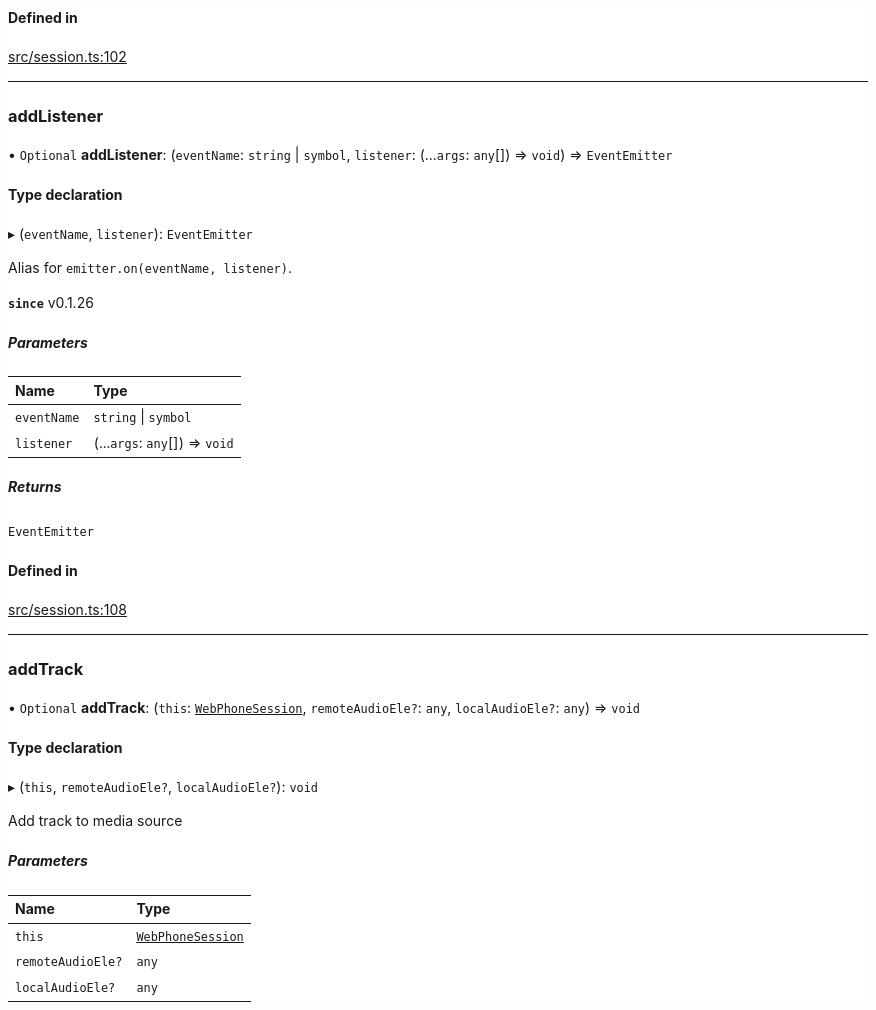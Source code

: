 #### Defined in

[src/session.ts:102](https://github.com/nerdchacha/ringcentral-web-phone/blob/ee23853/src/session.ts#L102)

___

### addListener

• `Optional` **addListener**: (`eventName`: `string` \| `symbol`, `listener`: (...`args`: `any`[]) => `void`) => `EventEmitter`

#### Type declaration

▸ (`eventName`, `listener`): `EventEmitter`

Alias for `emitter.on(eventName, listener)`.

**`since`** v0.1.26

##### Parameters

| Name | Type |
| :------ | :------ |
| `eventName` | `string` \| `symbol` |
| `listener` | (...`args`: `any`[]) => `void` |

##### Returns

`EventEmitter`

#### Defined in

[src/session.ts:108](https://github.com/nerdchacha/ringcentral-web-phone/blob/ee23853/src/session.ts#L108)

___

### addTrack

• `Optional` **addTrack**: (`this`: [`WebPhoneSession`](../modules.md#webphonesession), `remoteAudioEle?`: `any`, `localAudioEle?`: `any`) => `void`

#### Type declaration

▸ (`this`, `remoteAudioEle?`, `localAudioEle?`): `void`

Add track to media source

##### Parameters

| Name | Type |
| :------ | :------ |
| `this` | [`WebPhoneSession`](../modules.md#webphonesession) |
| `remoteAudioEle?` | `any` |
| `localAudioEle?` | `any` |

